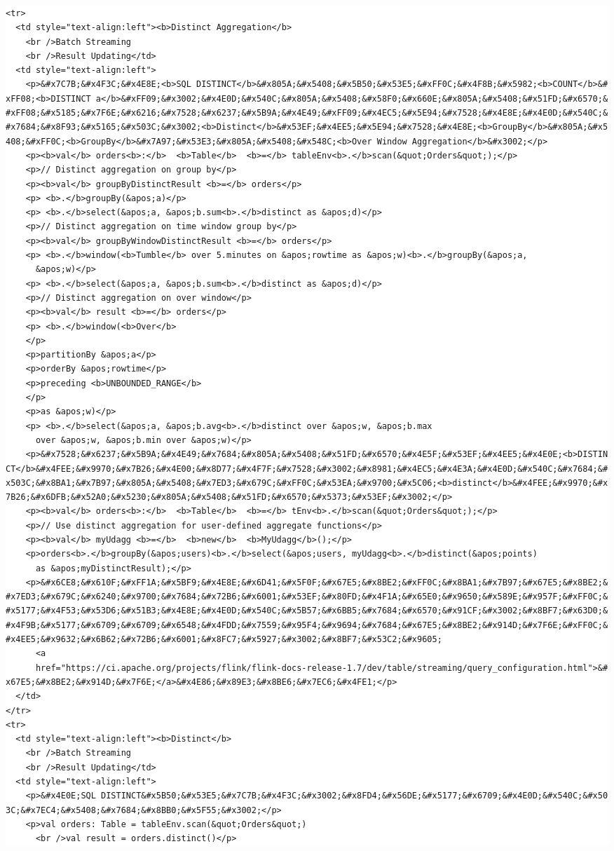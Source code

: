     <tr>
      <td style="text-align:left"><b>Distinct Aggregation</b>
        <br />Batch Streaming
        <br />Result Updating</td>
      <td style="text-align:left">
        <p>&#x7C7B;&#x4F3C;&#x4E8E;<b>SQL DISTINCT</b>&#x805A;&#x5408;&#x5B50;&#x53E5;&#xFF0C;&#x4F8B;&#x5982;<b>COUNT</b>&#xFF08;<b>DISTINCT a</b>&#xFF09;&#x3002;&#x4E0D;&#x540C;&#x805A;&#x5408;&#x58F0;&#x660E;&#x805A;&#x5408;&#x51FD;&#x6570;&#xFF08;&#x5185;&#x7F6E;&#x6216;&#x7528;&#x6237;&#x5B9A;&#x4E49;&#xFF09;&#x4EC5;&#x5E94;&#x7528;&#x4E8E;&#x4E0D;&#x540C;&#x7684;&#x8F93;&#x5165;&#x503C;&#x3002;<b>Distinct</b>&#x53EF;&#x4EE5;&#x5E94;&#x7528;&#x4E8E;<b>GroupBy</b>&#x805A;&#x5408;&#xFF0C;<b>GroupBy</b>&#x7A97;&#x53E3;&#x805A;&#x5408;&#x548C;<b>Over Window Aggregation</b>&#x3002;</p>
        <p><b>val</b> orders<b>:</b>  <b>Table</b>  <b>=</b> tableEnv<b>.</b>scan(&quot;Orders&quot;);</p>
        <p>// Distinct aggregation on group by</p>
        <p><b>val</b> groupByDistinctResult <b>=</b> orders</p>
        <p> <b>.</b>groupBy(&apos;a)</p>
        <p> <b>.</b>select(&apos;a, &apos;b.sum<b>.</b>distinct as &apos;d)</p>
        <p>// Distinct aggregation on time window group by</p>
        <p><b>val</b> groupByWindowDistinctResult <b>=</b> orders</p>
        <p> <b>.</b>window(<b>Tumble</b> over 5.minutes on &apos;rowtime as &apos;w)<b>.</b>groupBy(&apos;a,
          &apos;w)</p>
        <p> <b>.</b>select(&apos;a, &apos;b.sum<b>.</b>distinct as &apos;d)</p>
        <p>// Distinct aggregation on over window</p>
        <p><b>val</b> result <b>=</b> orders</p>
        <p> <b>.</b>window(<b>Over</b>
        </p>
        <p>partitionBy &apos;a</p>
        <p>orderBy &apos;rowtime</p>
        <p>preceding <b>UNBOUNDED_RANGE</b>
        </p>
        <p>as &apos;w)</p>
        <p> <b>.</b>select(&apos;a, &apos;b.avg<b>.</b>distinct over &apos;w, &apos;b.max
          over &apos;w, &apos;b.min over &apos;w)</p>
        <p>&#x7528;&#x6237;&#x5B9A;&#x4E49;&#x7684;&#x805A;&#x5408;&#x51FD;&#x6570;&#x4E5F;&#x53EF;&#x4EE5;&#x4E0E;<b>DISTINCT</b>&#x4FEE;&#x9970;&#x7B26;&#x4E00;&#x8D77;&#x4F7F;&#x7528;&#x3002;&#x8981;&#x4EC5;&#x4E3A;&#x4E0D;&#x540C;&#x7684;&#x503C;&#x8BA1;&#x7B97;&#x805A;&#x5408;&#x7ED3;&#x679C;&#xFF0C;&#x53EA;&#x9700;&#x5C06;<b>distinct</b>&#x4FEE;&#x9970;&#x7B26;&#x6DFB;&#x52A0;&#x5230;&#x805A;&#x5408;&#x51FD;&#x6570;&#x5373;&#x53EF;&#x3002;</p>
        <p><b>val</b> orders<b>:</b>  <b>Table</b>  <b>=</b> tEnv<b>.</b>scan(&quot;Orders&quot;);</p>
        <p>// Use distinct aggregation for user-defined aggregate functions</p>
        <p><b>val</b> myUdagg <b>=</b>  <b>new</b>  <b>MyUdagg</b>();</p>
        <p>orders<b>.</b>groupBy(&apos;users)<b>.</b>select(&apos;users, myUdagg<b>.</b>distinct(&apos;points)
          as &apos;myDistinctResult);</p>
        <p>&#x6CE8;&#x610F;&#xFF1A;&#x5BF9;&#x4E8E;&#x6D41;&#x5F0F;&#x67E5;&#x8BE2;&#xFF0C;&#x8BA1;&#x7B97;&#x67E5;&#x8BE2;&#x7ED3;&#x679C;&#x6240;&#x9700;&#x7684;&#x72B6;&#x6001;&#x53EF;&#x80FD;&#x4F1A;&#x65E0;&#x9650;&#x589E;&#x957F;&#xFF0C;&#x5177;&#x4F53;&#x53D6;&#x51B3;&#x4E8E;&#x4E0D;&#x540C;&#x5B57;&#x6BB5;&#x7684;&#x6570;&#x91CF;&#x3002;&#x8BF7;&#x63D0;&#x4F9B;&#x5177;&#x6709;&#x6709;&#x6548;&#x4FDD;&#x7559;&#x95F4;&#x9694;&#x7684;&#x67E5;&#x8BE2;&#x914D;&#x7F6E;&#xFF0C;&#x4EE5;&#x9632;&#x6B62;&#x72B6;&#x6001;&#x8FC7;&#x5927;&#x3002;&#x8BF7;&#x53C2;&#x9605;
          <a
          href="https://ci.apache.org/projects/flink/flink-docs-release-1.7/dev/table/streaming/query_configuration.html">&#x67E5;&#x8BE2;&#x914D;&#x7F6E;</a>&#x4E86;&#x89E3;&#x8BE6;&#x7EC6;&#x4FE1;</p>
      </td>
    </tr>
    <tr>
      <td style="text-align:left"><b>Distinct</b>
        <br />Batch Streaming
        <br />Result Updating</td>
      <td style="text-align:left">
        <p>&#x4E0E;SQL DISTINCT&#x5B50;&#x53E5;&#x7C7B;&#x4F3C;&#x3002;&#x8FD4;&#x56DE;&#x5177;&#x6709;&#x4E0D;&#x540C;&#x503C;&#x7EC4;&#x5408;&#x7684;&#x8BB0;&#x5F55;&#x3002;</p>
        <p>val orders: Table = tableEnv.scan(&quot;Orders&quot;)
          <br />val result = orders.distinct()</p>